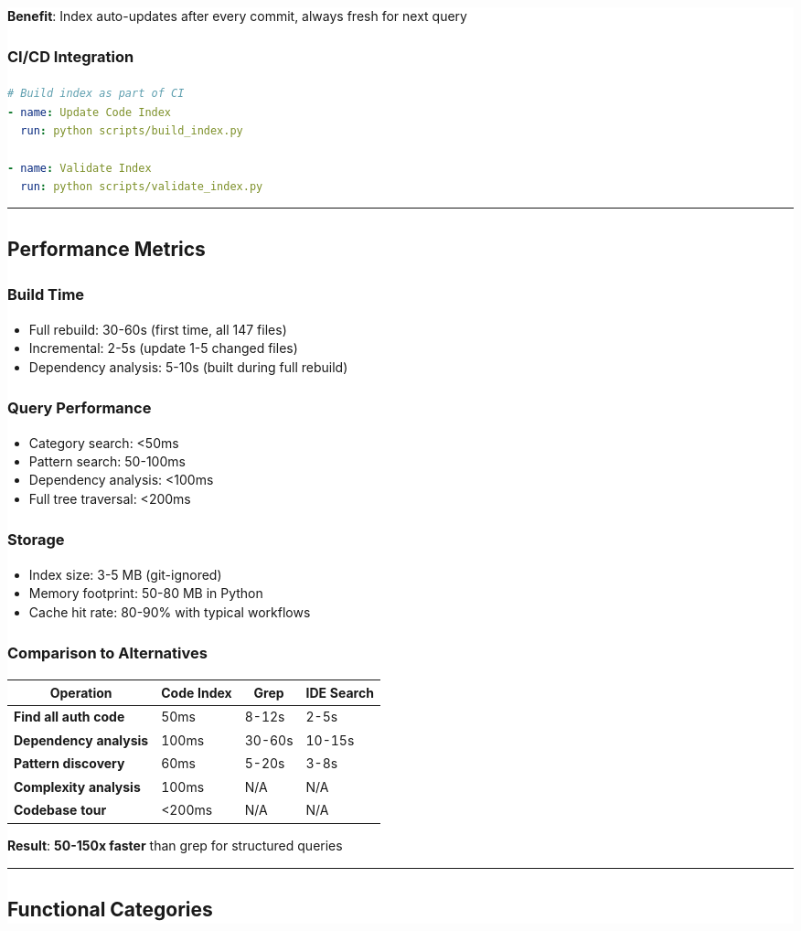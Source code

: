 **Benefit**: Index auto-updates after every commit, always fresh for next query

### CI/CD Integration

```yaml
# Build index as part of CI
- name: Update Code Index
  run: python scripts/build_index.py

- name: Validate Index
  run: python scripts/validate_index.py
```

---

## Performance Metrics

### Build Time
- Full rebuild: 30-60s (first time, all 147 files)
- Incremental: 2-5s (update 1-5 changed files)
- Dependency analysis: 5-10s (built during full rebuild)

### Query Performance
- Category search: <50ms
- Pattern search: 50-100ms
- Dependency analysis: <100ms
- Full tree traversal: <200ms

### Storage
- Index size: 3-5 MB (git-ignored)
- Memory footprint: 50-80 MB in Python
- Cache hit rate: 80-90% with typical workflows

### Comparison to Alternatives
| Operation | Code Index | Grep | IDE Search |
|-----------|-----------|------|-----------|
| **Find all auth code** | 50ms | 8-12s | 2-5s |
| **Dependency analysis** | 100ms | 30-60s | 10-15s |
| **Pattern discovery** | 60ms | 5-20s | 3-8s |
| **Complexity analysis** | 100ms | N/A | N/A |
| **Codebase tour** | <200ms | N/A | N/A |

**Result**: **50-150x faster** than grep for structured queries

---

## Functional Categories

